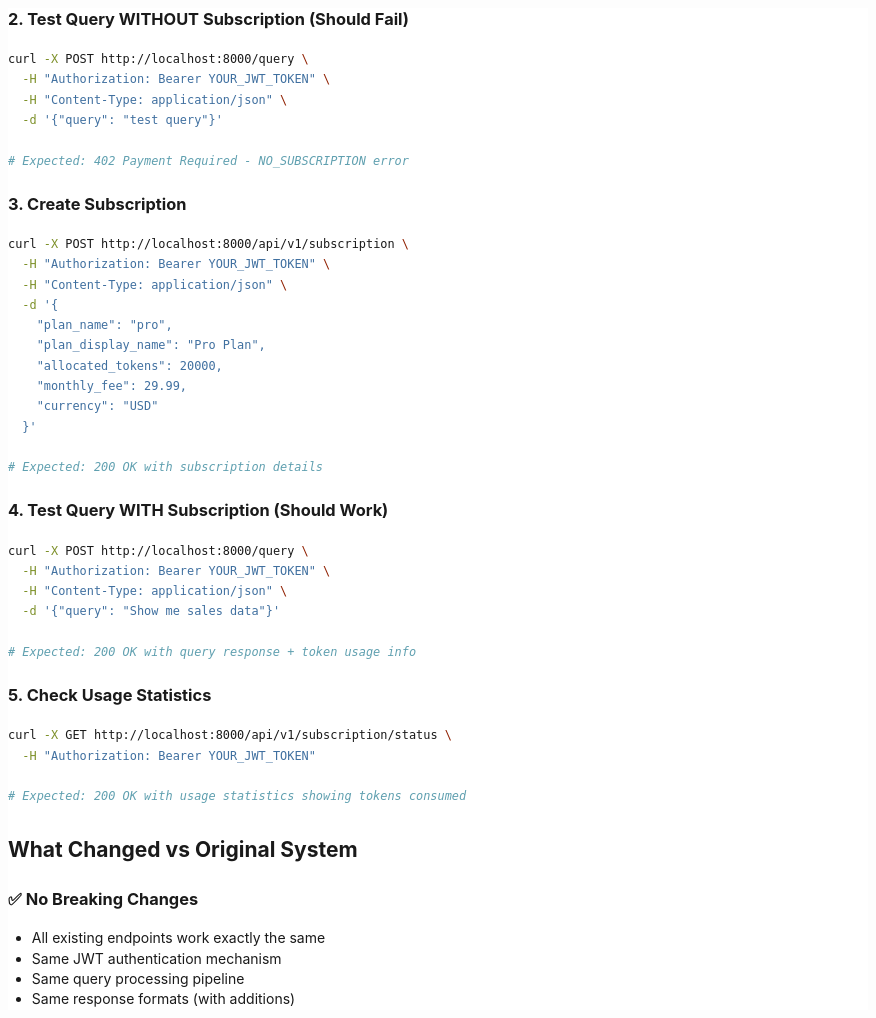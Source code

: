 ### 2. Test Query WITHOUT Subscription (Should Fail)
```bash
curl -X POST http://localhost:8000/query \
  -H "Authorization: Bearer YOUR_JWT_TOKEN" \
  -H "Content-Type: application/json" \
  -d '{"query": "test query"}'

# Expected: 402 Payment Required - NO_SUBSCRIPTION error
```

### 3. Create Subscription
```bash
curl -X POST http://localhost:8000/api/v1/subscription \
  -H "Authorization: Bearer YOUR_JWT_TOKEN" \
  -H "Content-Type: application/json" \
  -d '{
    "plan_name": "pro",
    "plan_display_name": "Pro Plan",
    "allocated_tokens": 20000,
    "monthly_fee": 29.99,
    "currency": "USD"
  }'

# Expected: 200 OK with subscription details
```

### 4. Test Query WITH Subscription (Should Work)
```bash
curl -X POST http://localhost:8000/query \
  -H "Authorization: Bearer YOUR_JWT_TOKEN" \
  -H "Content-Type: application/json" \
  -d '{"query": "Show me sales data"}'

# Expected: 200 OK with query response + token usage info
```

### 5. Check Usage Statistics
```bash
curl -X GET http://localhost:8000/api/v1/subscription/status \
  -H "Authorization: Bearer YOUR_JWT_TOKEN"

# Expected: 200 OK with usage statistics showing tokens consumed
```

## What Changed vs Original System

### ✅ **No Breaking Changes**
- All existing endpoints work exactly the same
- Same JWT authentication mechanism
- Same query processing pipeline
- Same response formats (with additions)
